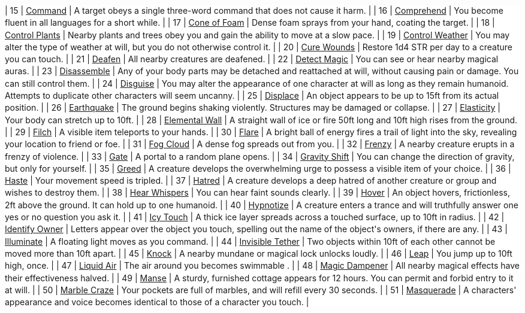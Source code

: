 | 15   | [Command](#command)                     | A target obeys a single three-word command that does not cause it harm. |
| 16   | [Comprehend](#comprehend)               | You become fluent in all languages for a short while.        |
| 17   | [Cone of Foam](#cone-of-foam)           | Dense foam sprays from your hand, coating the target.        |
| 18   | [Control Plants](#control-plants)       | Nearby plants and trees obey you and gain the ability to move at a slow pace. |
| 19   | [Control Weather](#control-weather)     | You may alter the type of weather at will, but you do not otherwise control it. |
| 20   | [Cure Wounds](#cure-wounds)             | Restore 1d4 STR per day to a creature you can touch.         |
| 21   | [Deafen](#deafen)                       | All nearby creatures are deafened.                           |
| 22   | [Detect Magic](#detect-magic)           | You can see or hear nearby magical auras.                    |
| 23   | [Disassemble](#disassemble)             | Any of your body parts may be detached and reattached at will, without causing pain or damage. You can still control them. |
| 24   | [Disguise](#disguise)                   | You may alter the appearance of one character at will as long as they remain humanoid. Attempts to duplicate other characters will seem uncanny. |
| 25   | [Displace](#displace)                   | An object appears to be up to 15ft from its actual position. |
| 26   | [Earthquake](#earthquake)               | The ground begins shaking violently. Structures may be damaged or collapse. |
| 27   | [Elasticity](#elasticity)               | Your body can stretch up to 10ft.                            |
| 28   | [Elemental Wall](#elemental-wall)       | A straight wall of ice or fire 50ft long and 10ft high rises from the ground. |
| 29   | [Filch](#filch)                         | A visible item teleports to your hands.                      |
| 30   | [Flare](#flare)                         | A bright ball of energy fires a trail of light into the sky, revealing your location to friend or foe. |
| 31   | [Fog Cloud](#fog-cloud)                 | A dense fog spreads out from you.                            |
| 32   | [Frenzy](#frenzy)                       | A nearby creature erupts in a frenzy of violence.            |
| 33   | [Gate](#gate)                           | A portal to a random plane opens.                            |
| 34   | [Gravity Shift](#gravity-shift)         | You can change the direction of gravity, but only for yourself. |
| 35   | [Greed](#greed)                         | A creature develops the overwhelming urge to possess a visible item of your choice. |
| 36   | [Haste](#haste)                         | Your movement speed is tripled.                              |
| 37   | [Hatred](#hatred)                       | A creature develops a deep hatred of another creature or group and wishes to destroy them. |
| 38   | [Hear Whispers](#hear-whispers)         | You can hear faint sounds clearly.                           |
| 39   | [Hover](#hover)                         | An object hovers, frictionless, 2ft above the ground. It can hold up to one humanoid. |
| 40   | [Hypnotize](#hypnotize)                 | A creature enters a trance and will truthfully answer one yes or no question you ask it. |
| 41   | [Icy Touch](#icy-touch)                 | A thick ice layer spreads across a touched surface, up to 10ft in radius. |
| 42   | [Identify Owner](#identify-owner)       | Letters appear over the object you touch, spelling out the name of the object's owners, if there are any. |
| 43   | [Illuminate](#illuminate)               | A floating light moves as you command.                       |
| 44   | [Invisible Tether](#invisible-tether)   | Two objects within 10ft of each other cannot be moved more than 10ft apart. |
| 45   | [Knock](#knock)                         | A nearby mundane or magical lock unlocks loudly.             |
| 46   | [Leap](#leap)                           | You jump up to 10ft high, once.                              |
| 47   | [Liquid Air](#liquid-air)               | The air around you becomes swimmable .                       |
| 48   | [Magic Dampener](#magic-dampener)       | All nearby magical effects have their effectiveness halved.  |
| 49   | [Manse](#manse)                         | A sturdy, furnished cottage appears for 12 hours. You can permit and forbid entry to it at will. |
| 50   | [Marble Craze](#marble-craze)           | Your pockets are full of marbles, and will refill every 30 seconds. |
| 51   | [Masquerade](#masquerade)               | A characters' appearance and voice becomes identical to those of a character you touch. |